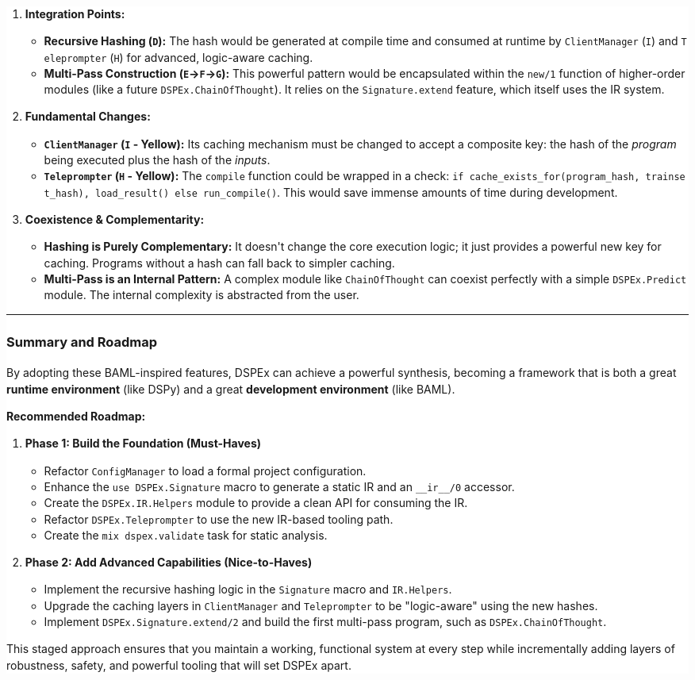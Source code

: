 1.  **Integration Points:**
    *   **Recursive Hashing (`D`):** The hash would be generated at compile time and consumed at runtime by `ClientManager` (`I`) and `Teleprompter` (`H`) for advanced, logic-aware caching.
    *   **Multi-Pass Construction (`E`->`F`->`G`):** This powerful pattern would be encapsulated within the `new/1` function of higher-order modules (like a future `DSPEx.ChainOfThought`). It relies on the `Signature.extend` feature, which itself uses the IR system.

2.  **Fundamental Changes:**
    *   **`ClientManager` (`I` - Yellow):** Its caching mechanism must be changed to accept a composite key: the hash of the *program* being executed plus the hash of the *inputs*.
    *   **`Teleprompter` (`H` - Yellow):** The `compile` function could be wrapped in a check: `if cache_exists_for(program_hash, trainset_hash), load_result() else run_compile()`. This would save immense amounts of time during development.

3.  **Coexistence & Complementarity:**
    *   **Hashing is Purely Complementary:** It doesn't change the core execution logic; it just provides a powerful new key for caching. Programs without a hash can fall back to simpler caching.
    *   **Multi-Pass is an Internal Pattern:** A complex module like `ChainOfThought` can coexist perfectly with a simple `DSPEx.Predict` module. The internal complexity is abstracted from the user.

---

### **Summary and Roadmap**

By adopting these BAML-inspired features, DSPEx can achieve a powerful synthesis, becoming a framework that is both a great **runtime environment** (like DSPy) and a great **development environment** (like BAML).

**Recommended Roadmap:**

1.  **Phase 1: Build the Foundation (Must-Haves)**
    *   Refactor `ConfigManager` to load a formal project configuration.
    *   Enhance the `use DSPEx.Signature` macro to generate a static IR and an `__ir__/0` accessor.
    *   Create the `DSPEx.IR.Helpers` module to provide a clean API for consuming the IR.
    *   Refactor `DSPEx.Teleprompter` to use the new IR-based tooling path.
    *   Create the `mix dspex.validate` task for static analysis.

2.  **Phase 2: Add Advanced Capabilities (Nice-to-Haves)**
    *   Implement the recursive hashing logic in the `Signature` macro and `IR.Helpers`.
    *   Upgrade the caching layers in `ClientManager` and `Teleprompter` to be "logic-aware" using the new hashes.
    *   Implement `DSPEx.Signature.extend/2` and build the first multi-pass program, such as `DSPEx.ChainOfThought`.

This staged approach ensures that you maintain a working, functional system at every step while incrementally adding layers of robustness, safety, and powerful tooling that will set DSPEx apart.
